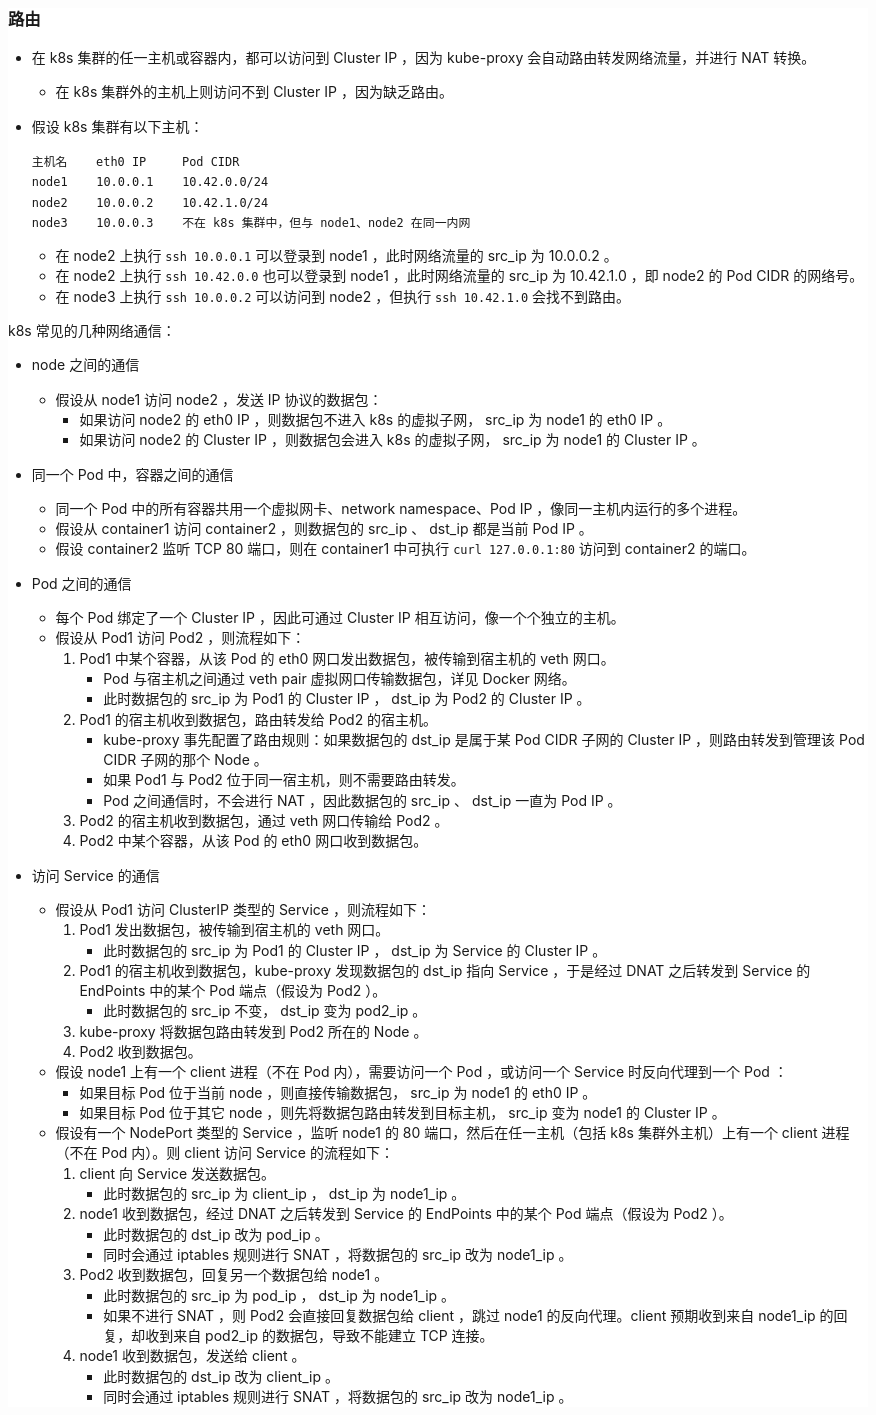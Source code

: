 ### 路由

- 在 k8s 集群的任一主机或容器内，都可以访问到 Cluster IP ，因为 kube-proxy 会自动路由转发网络流量，并进行 NAT 转换。
  - 在 k8s 集群外的主机上则访问不到 Cluster IP ，因为缺乏路由。

- 假设 k8s 集群有以下主机：
  ```sh
  主机名    eth0 IP     Pod CIDR
  node1    10.0.0.1    10.42.0.0/24
  node2    10.0.0.2    10.42.1.0/24
  node3    10.0.0.3    不在 k8s 集群中，但与 node1、node2 在同一内网
  ```
  - 在 node2 上执行 `ssh 10.0.0.1` 可以登录到 node1 ，此时网络流量的 src_ip 为 10.0.0.2 。
  - 在 node2 上执行 `ssh 10.42.0.0` 也可以登录到 node1 ，此时网络流量的 src_ip 为 10.42.1.0 ，即 node2 的 Pod CIDR 的网络号。
  - 在 node3 上执行 `ssh 10.0.0.2` 可以访问到 node2 ，但执行 `ssh 10.42.1.0` 会找不到路由。

k8s 常见的几种网络通信：
- node 之间的通信
  - 假设从 node1 访问 node2 ，发送 IP 协议的数据包：
    - 如果访问 node2 的 eth0 IP ，则数据包不进入 k8s 的虚拟子网， src_ip 为 node1 的 eth0 IP 。
    - 如果访问 node2 的 Cluster IP ，则数据包会进入 k8s 的虚拟子网， src_ip 为 node1 的 Cluster IP 。

- 同一个 Pod 中，容器之间的通信
  - 同一个 Pod 中的所有容器共用一个虚拟网卡、network namespace、Pod IP ，像同一主机内运行的多个进程。
  - 假设从 container1 访问 container2 ，则数据包的 src_ip 、 dst_ip 都是当前 Pod IP 。
  - 假设 container2 监听 TCP 80 端口，则在 container1 中可执行 `curl 127.0.0.1:80` 访问到 container2 的端口。

- Pod 之间的通信
  - 每个 Pod 绑定了一个 Cluster IP ，因此可通过 Cluster IP 相互访问，像一个个独立的主机。
  - 假设从 Pod1 访问 Pod2 ，则流程如下：
    1. Pod1 中某个容器，从该 Pod 的 eth0 网口发出数据包，被传输到宿主机的 veth 网口。
        - Pod 与宿主机之间通过 veth pair 虚拟网口传输数据包，详见 Docker 网络。
        - 此时数据包的 src_ip 为 Pod1 的 Cluster IP ， dst_ip 为 Pod2 的 Cluster IP 。
    2. Pod1 的宿主机收到数据包，路由转发给 Pod2 的宿主机。
        - kube-proxy 事先配置了路由规则：如果数据包的 dst_ip 是属于某 Pod CIDR 子网的 Cluster IP ，则路由转发到管理该 Pod CIDR 子网的那个 Node 。
        - 如果 Pod1 与 Pod2 位于同一宿主机，则不需要路由转发。
        - Pod 之间通信时，不会进行 NAT ，因此数据包的 src_ip 、 dst_ip 一直为 Pod IP 。
    3. Pod2 的宿主机收到数据包，通过 veth 网口传输给 Pod2 。
    4. Pod2 中某个容器，从该 Pod 的 eth0 网口收到数据包。

- 访问 Service 的通信
  - 假设从 Pod1 访问 ClusterIP 类型的 Service ，则流程如下：
    1. Pod1 发出数据包，被传输到宿主机的 veth 网口。
        - 此时数据包的 src_ip 为 Pod1 的 Cluster IP ， dst_ip 为 Service 的 Cluster IP 。
    2. Pod1 的宿主机收到数据包，kube-proxy 发现数据包的 dst_ip 指向 Service ，于是经过 DNAT 之后转发到 Service 的 EndPoints 中的某个 Pod 端点（假设为 Pod2 ）。
        - 此时数据包的 src_ip 不变， dst_ip 变为 pod2_ip 。
    3. kube-proxy 将数据包路由转发到 Pod2 所在的 Node 。
    4. Pod2 收到数据包。
  - 假设 node1 上有一个 client 进程（不在 Pod 内），需要访问一个 Pod ，或访问一个 Service 时反向代理到一个 Pod ：
    - 如果目标 Pod 位于当前 node ，则直接传输数据包， src_ip 为 node1 的 eth0 IP 。
    - 如果目标 Pod 位于其它 node ，则先将数据包路由转发到目标主机， src_ip 变为 node1 的 Cluster IP 。
  - 假设有一个 NodePort 类型的 Service ，监听 node1 的 80 端口，然后在任一主机（包括 k8s 集群外主机）上有一个 client 进程（不在 Pod 内）。则 client 访问 Service 的流程如下：
    1. client 向 Service 发送数据包。
        - 此时数据包的 src_ip 为 client_ip ， dst_ip 为 node1_ip 。
    2. node1 收到数据包，经过 DNAT 之后转发到 Service 的 EndPoints 中的某个 Pod 端点（假设为 Pod2 ）。
        - 此时数据包的 dst_ip 改为 pod_ip 。
        - 同时会通过 iptables 规则进行 SNAT ，将数据包的 src_ip 改为 node1_ip 。
    3. Pod2 收到数据包，回复另一个数据包给 node1 。
        - 此时数据包的 src_ip 为 pod_ip ， dst_ip 为 node1_ip 。
        - 如果不进行 SNAT ，则 Pod2 会直接回复数据包给 client ，跳过 node1 的反向代理。client 预期收到来自 node1_ip 的回复，却收到来自 pod2_ip 的数据包，导致不能建立 TCP 连接。
    4. node1 收到数据包，发送给 client 。
        - 此时数据包的 dst_ip 改为 client_ip 。
        - 同时会通过 iptables 规则进行 SNAT ，将数据包的 src_ip 改为 node1_ip 。